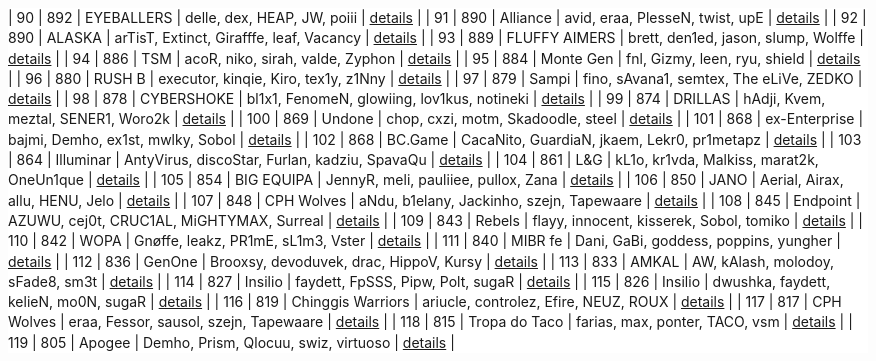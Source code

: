 | 90       |    892 | EYEBALLERS         | delle, dex, HEAP, JW, poiii                      | [details](details/2025_01_16/0090--eyeballers--delle-dex-heap-jw-poiii.md)                         |
| 91       |    890 | Alliance           | avid, eraa, PlesseN, twist, upE                  | [details](details/2025_01_16/0091--alliance--avid-eraa-plessen-twist-upe.md)                       |
| 92       |    890 | ALASKA             | arTisT, Extinct, Girafffe, leaf, Vacancy         | [details](details/2025_01_16/0092--alaska--artist-extinct-girafffe-leaf-vacancy.md)                |
| 93       |    889 | FLUFFY AIMERS      | brett, den1ed, jason, slump, Wolffe              | [details](details/2025_01_16/0093--fluffy_aimers--brett-den1ed-jason-slump-wolffe.md)              |
| 94       |    886 | TSM                | acoR, niko, sirah, valde, Zyphon                 | [details](details/2025_01_16/0094--tsm--acor-niko-sirah-valde-zyphon.md)                           |
| 95       |    884 | Monte Gen          | fnl, Gizmy, leen, ryu, shield                    | [details](details/2025_01_16/0095--monte_gen--fnl-gizmy-leen-ryu-shield.md)                        |
| 96       |    880 | RUSH B             | executor, kinqie, Kiro, tex1y, z1Nny             | [details](details/2025_01_16/0096--rush_b--executor-kinqie-kiro-tex1y-z1nny.md)                    |
| 97       |    879 | Sampi              | fino, sAvana1, semtex, The eLiVe, ZEDKO          | [details](details/2025_01_16/0097--sampi--fino-savana1-semtex-the_elive-zedko.md)                  |
| 98       |    878 | CYBERSHOKE         | bl1x1, FenomeN, glowiing, lov1kus, notineki      | [details](details/2025_01_16/0098--cybershoke--bl1x1-fenomen-glowiing-lov1kus-notineki.md)         |
| 99       |    874 | DRILLAS            | hAdji, Kvem, meztal, SENER1, Woro2k              | [details](details/2025_01_16/0099--drillas--hadji-kvem-meztal-sener1-woro2k.md)                    |
| 100      |    869 | Undone             | chop, cxzi, motm, Skadoodle, steel               | [details](details/2025_01_16/0100--undone--chop-cxzi-motm-skadoodle-steel.md)                      |
| 101      |    868 | ex-Enterprise      | bajmi, Demho, ex1st, mwlky, Sobol                | [details](details/2025_01_16/0101--ex-enterprise--bajmi-demho-ex1st-mwlky-sobol.md)                |
| 102      |    868 | BC.Game            | CacaNito, GuardiaN, jkaem, Lekr0, pr1metapz      | [details](details/2025_01_16/0102--bc_game--cacanito-guardian-jkaem-lekr0-pr1metapz.md)            |
| 103      |    864 | Illuminar          | AntyVirus, discoStar, Furlan, kadziu, SpavaQu    | [details](details/2025_01_16/0103--illuminar--antyvirus-discostar-furlan-kadziu-spavaqu.md)        |
| 104      |    861 | L&G                | kL1o, kr1vda, Malkiss, marat2k, OneUn1que        | [details](details/2025_01_16/0104--l_g--kl1o-kr1vda-malkiss-marat2k-oneun1que.md)                  |
| 105      |    854 | BIG EQUIPA         | JennyR, meli, pauliiee, pullox, Zana             | [details](details/2025_01_16/0105--big_equipa--jennyr-meli-pauliiee-pullox-zana.md)                |
| 106      |    850 | JANO               | Aerial, Airax, allu, HENU, Jelo                  | [details](details/2025_01_16/0106--jano--aerial-airax-allu-henu-jelo.md)                           |
| 107      |    848 | CPH Wolves         | aNdu, b1elany, Jackinho, szejn, Tapewaare        | [details](details/2025_01_16/0107--cph_wolves--andu-b1elany-jackinho-szejn-tapewaare.md)           |
| 108      |    845 | Endpoint           | AZUWU, cej0t, CRUC1AL, MiGHTYMAX, Surreal        | [details](details/2025_01_16/0108--endpoint--azuwu-cej0t-cruc1al-mightymax-surreal.md)             |
| 109      |    843 | Rebels             | flayy, innocent, kisserek, Sobol, tomiko         | [details](details/2025_01_16/0109--rebels--flayy-innocent-kisserek-sobol-tomiko.md)                |
| 110      |    842 | WOPA               | Gnøffe, leakz, PR1mE, sL1m3, Vster               | [details](details/2025_01_16/0110--wopa--gn_ffe-leakz-pr1me-sl1m3-vster.md)                        |
| 111      |    840 | MIBR fe            | Dani, GaBi, goddess, poppins, yungher            | [details](details/2025_01_16/0111--mibr_fe--dani-gabi-goddess-poppins-yungher.md)                  |
| 112      |    836 | GenOne             | Brooxsy, devoduvek, drac, HippoV, Kursy          | [details](details/2025_01_16/0112--genone--brooxsy-devoduvek-drac-hippov-kursy.md)                 |
| 113      |    833 | AMKAL              | AW, kAlash, molodoy, sFade8, sm3t                | [details](details/2025_01_16/0113--amkal--aw-kalash-molodoy-sfade8-sm3t.md)                        |
| 114      |    827 | Insilio            | faydett, FpSSS, Pipw, Polt, sugaR                | [details](details/2025_01_16/0114--insilio--faydett-fpsss-pipw-polt-sugar.md)                      |
| 115      |    826 | Insilio            | dwushka, faydett, kelieN, mo0N, sugaR            | [details](details/2025_01_16/0115--insilio--dwushka-faydett-kelien-mo0n-sugar.md)                  |
| 116      |    819 | Chinggis Warriors  | ariucle, controlez, Efire, NEUZ, ROUX            | [details](details/2025_01_16/0116--chinggis_warriors--ariucle-controlez-efire-neuz-roux.md)        |
| 117      |    817 | CPH Wolves         | eraa, Fessor, sausol, szejn, Tapewaare           | [details](details/2025_01_16/0117--cph_wolves--eraa-fessor-sausol-szejn-tapewaare.md)              |
| 118      |    815 | Tropa do Taco      | farias, max, ponter, TACO, vsm                   | [details](details/2025_01_16/0118--tropa_do_taco--farias-max-ponter-taco-vsm.md)                   |
| 119      |    805 | Apogee             | Demho, Prism, Qlocuu, swiz, virtuoso             | [details](details/2025_01_16/0119--apogee--demho-prism-qlocuu-swiz-virtuoso.md)                    |